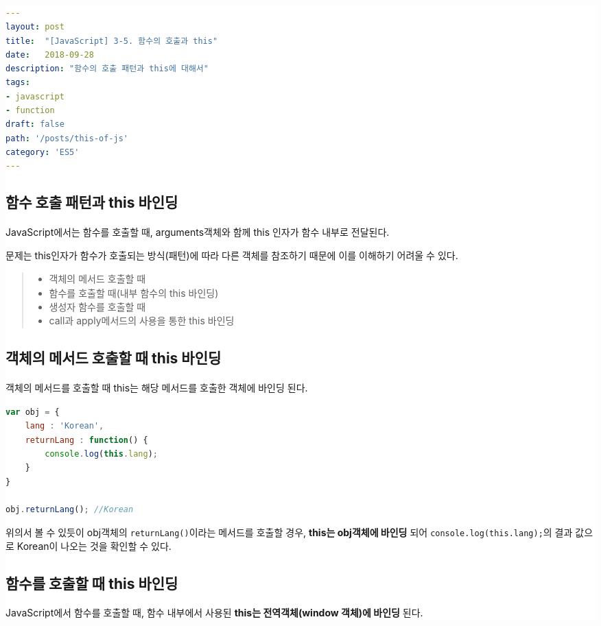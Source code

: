```yaml
---
layout: post
title:  "[JavaScript] 3-5. 함수의 호출과 this"
date:   2018-09-28
description: "함수의 호출 패턴과 this에 대해서"
tags:
- javascript
- function
draft: false
path: '/posts/this-of-js'
category: 'ES5'
---
```


## 함수 호출 패턴과 this 바인딩



JavaScript에서는 함수를 호출할 때, arguments객체와 함께 this 인자가 함수 내부로 전달된다.

문제는 this인자가 함수가 호출되는 방식(패턴)에 따라 다른 객체를 참조하기 때문에 이를 이해하기 어려울 수 있다.

> * 객체의 메서드 호출할 때 
> * 함수를 호출할 때(내부 함수의 this 바인딩)
> * 생성자 함수를 호출할 때
> * call과 apply메서드의 사용을 통한 this 바인딩



## 객체의 메서드 호출할 때 this 바인딩



객체의 메서드를 호출할 때 this는 해당 메서드를 호출한 객체에 바인딩 된다.

```javascript
var obj = {
    lang : 'Korean',
    returnLang : function() {
        console.log(this.lang);
    }
}

obj.returnLang(); //Korean
```

위의서 볼 수 있듯이 obj객체의 `returnLang()`이라는 메서드를 호출할 경우, **this는 obj객체에 바인딩** 되어 `console.log(this.lang);`의 결과 값으로 Korean이 나오는 것을 확인할 수 있다.



## 함수를 호출할 때 this 바인딩



JavaScript에서 함수를 호출할 때, 함수 내부에서 사용된 **this는 전역객체(window 객체)에 바인딩** 된다.

